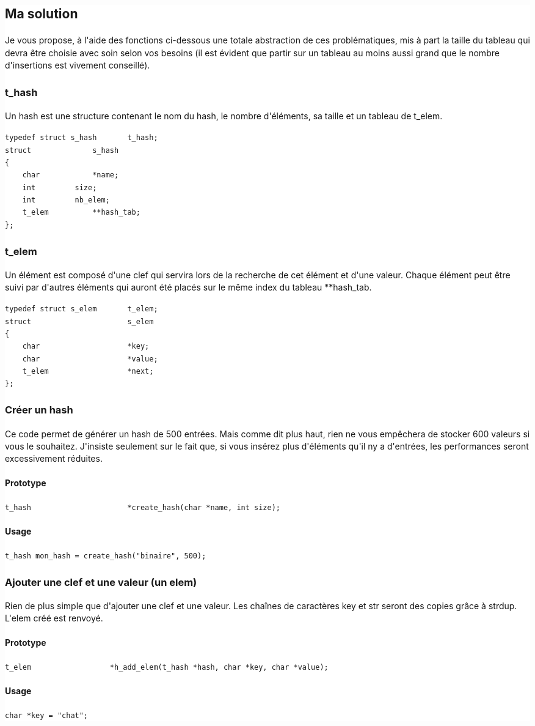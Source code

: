 ## Ma solution

Je vous propose, à l'aide des fonctions ci-dessous une totale abstraction de ces problématiques, mis à part la taille du tableau
qui devra être choisie avec soin selon vos besoins (il est évident que partir sur un tableau au moins aussi grand que le nombre d'insertions est vivement conseillé).

### t_hash

Un hash est une structure contenant le nom du hash, le nombre d'éléments, sa taille et un tableau de t_elem.

```
typedef struct s_hash		t_hash;
struct				s_hash
{
	char			*name;
	int			size;
	int			nb_elem;
	t_elem			**hash_tab;
};
```

### t_elem

Un élément est composé d'une clef qui servira lors de la recherche de cet élément et d'une valeur.
Chaque élément peut être suivi par d'autres éléments qui auront été placés sur le même index du tableau **hash_tab.

```
typedef struct s_elem		t_elem;
struct						s_elem
{
	char					*key;
	char					*value;
	t_elem					*next;
};
```


### Créer un hash
Ce code permet de générer un hash de 500 entrées. Mais comme dit plus haut, rien ne vous empêchera de stocker 600
valeurs si vous le souhaitez. J'insiste seulement sur le fait que, si vous insérez plus d'éléments qu'il ny a d'entrées, les performances seront excessivement réduites.

#### Prototype
```
t_hash						*create_hash(char *name, int size);
```
#### Usage
```
t_hash mon_hash = create_hash("binaire", 500);
```
### Ajouter une clef et une valeur (un elem)
Rien de plus simple que d'ajouter une clef et une valeur.
Les chaînes de caractères key et str seront des copies grâce à strdup.
L'elem créé est renvoyé.
#### Prototype
```
t_elem					*h_add_elem(t_hash *hash, char *key, char *value);
```
#### Usage
```
char *key = "chat";
```